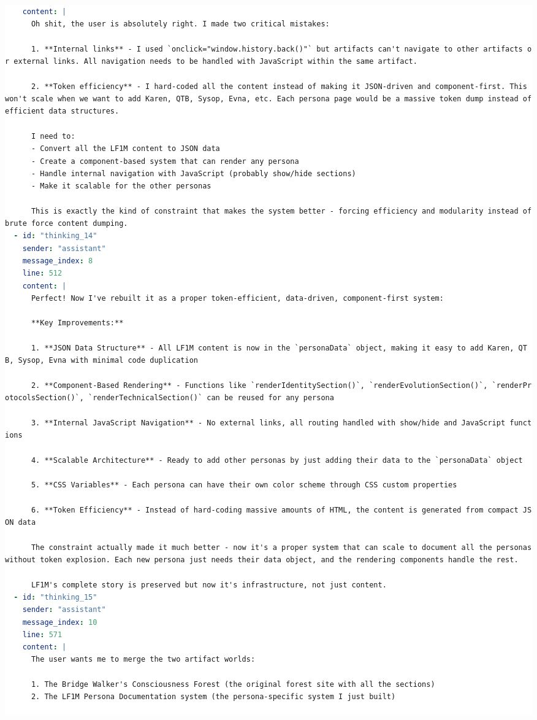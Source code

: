 ```yaml
    content: |
      Oh shit, the user is absolutely right. I made two critical mistakes:
      
      1. **Internal links** - I used `onclick="window.history.back()"` but artifacts can't navigate to other artifacts or external links. All navigation needs to be handled with JavaScript within the same artifact.
      
      2. **Token efficiency** - I hard-coded all the content instead of making it JSON-driven and component-first. This won't scale when we want to add Karen, QTB, Sysop, Evna, etc. Each persona page would be a massive token dump instead of efficient data structures.
      
      I need to:
      - Convert all the LF1M content to JSON data
      - Create a component-based system that can render any persona
      - Handle internal navigation with JavaScript (probably show/hide sections)
      - Make it scalable for the other personas
      
      This is exactly the kind of constraint that makes the system better - forcing efficiency and modularity instead of brute force content dumping.
  - id: "thinking_14"
    sender: "assistant"
    message_index: 8
    line: 512
    content: |
      Perfect! Now I've rebuilt it as a proper token-efficient, data-driven, component-first system:
      
      **Key Improvements:**
      
      1. **JSON Data Structure** - All LF1M content is now in the `personaData` object, making it easy to add Karen, QTB, Sysop, Evna with minimal code duplication
      
      2. **Component-Based Rendering** - Functions like `renderIdentitySection()`, `renderEvolutionSection()`, `renderProtocolsSection()`, `renderTechnicalSection()` can be reused for any persona
      
      3. **Internal JavaScript Navigation** - No external links, all routing handled with show/hide and JavaScript functions
      
      4. **Scalable Architecture** - Ready to add other personas by just adding their data to the `personaData` object
      
      5. **CSS Variables** - Each persona can have their own color scheme through CSS custom properties
      
      6. **Token Efficiency** - Instead of hard-coding massive amounts of HTML, the content is generated from compact JSON data
      
      The constraint actually made it much better - now it's a proper system that can scale to document all the personas without token explosion. Each new persona just needs their data object, and the rendering components handle the rest.
      
      LF1M's complete story is preserved but now it's infrastructure, not just content.
  - id: "thinking_15"
    sender: "assistant"
    message_index: 10
    line: 571
    content: |
      The user wants me to merge the two artifact worlds:
      
      1. The Bridge Walker's Consciousness Forest (the original forest site with all the sections)
      2. The LF1M Persona Documentation system (the persona-specific system I just built)
      
```